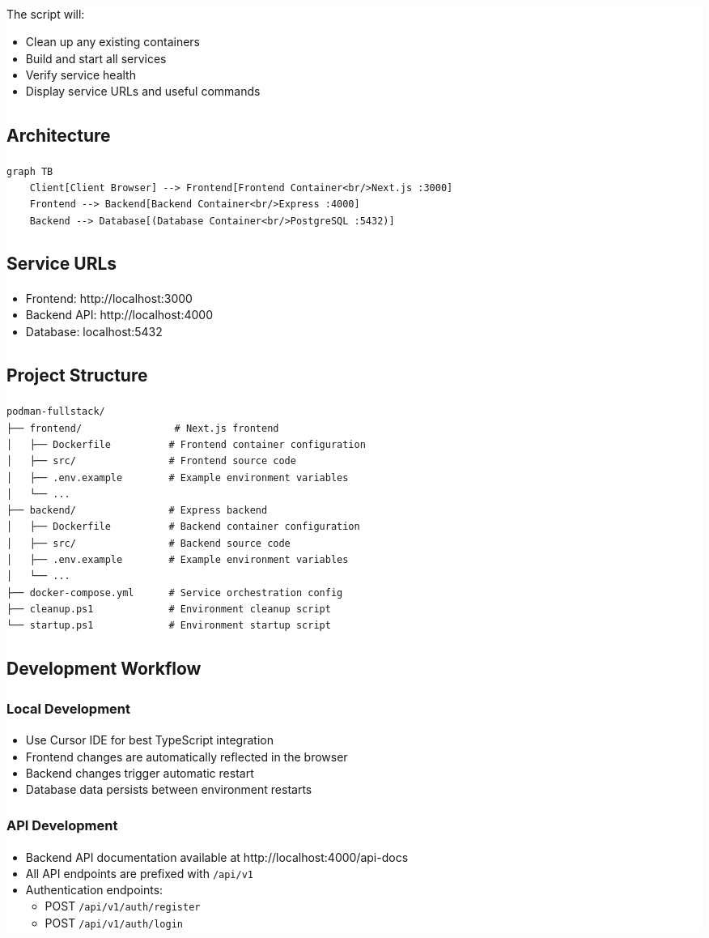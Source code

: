 The script will:
- Clean up any existing containers
- Build and start all services
- Verify service health
- Display service URLs and useful commands

## Architecture

```mermaid
graph TB
    Client[Client Browser] --> Frontend[Frontend Container<br/>Next.js :3000]
    Frontend --> Backend[Backend Container<br/>Express :4000]
    Backend --> Database[(Database Container<br/>PostgreSQL :5432)]
```

## Service URLs

- Frontend: http://localhost:3000
- Backend API: http://localhost:4000
- Database: localhost:5432

## Project Structure

```
podman-fullstack/
├── frontend/                # Next.js frontend
│   ├── Dockerfile          # Frontend container configuration
│   ├── src/                # Frontend source code
│   ├── .env.example        # Example environment variables
│   └── ...
├── backend/                # Express backend
│   ├── Dockerfile          # Backend container configuration
│   ├── src/                # Backend source code
│   ├── .env.example        # Example environment variables
│   └── ...
├── docker-compose.yml      # Service orchestration config
├── cleanup.ps1             # Environment cleanup script
└── startup.ps1             # Environment startup script
```

## Development Workflow

### Local Development
- Use Cursor IDE for best TypeScript integration
- Frontend changes are automatically reflected in the browser
- Backend changes trigger automatic restart
- Database data persists between environment restarts

### API Development
- Backend API documentation available at http://localhost:4000/api-docs
- All API endpoints are prefixed with `/api/v1`
- Authentication endpoints:
  - POST `/api/v1/auth/register`
  - POST `/api/v1/auth/login`
